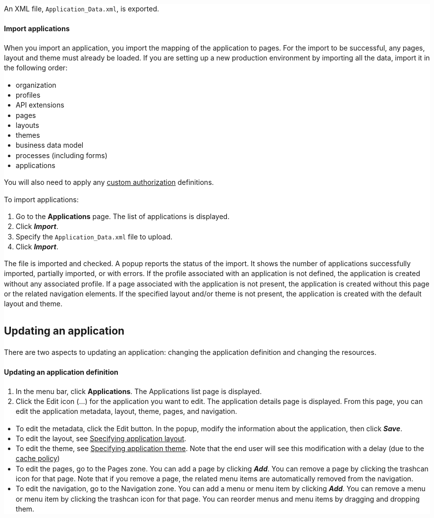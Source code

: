 An XML file, `Application_Data.xml`, is exported.

#### Import applications

When you import an application, you import the mapping of the application to pages. For the import to be successful, any pages, layout and theme must already be loaded.
If you are setting up a new production environment by importing all the data, import it in the following order:

* organization
* profiles
* API extensions
* pages
* layouts
* themes
* business data model
* processes (including forms)
* applications

You will also need to apply any [custom authorization](rest-api-authorization.md) definitions.

To import applications:

1. Go to the **Applications** page. The list of applications is displayed.
2. Click **_Import_**.
3. Specify the `Application_Data.xml` file to upload.
4. Click **_Import_**.

The file is imported and checked.
A popup reports the status of the import. It shows the number of applications successfully imported, partially imported, or with errors.
If the profile associated with an application is not defined, the application is created without any associated profile.
If a page associated with the application is not present, the application is created without this page or the related navigation elements.
If the specified layout and/or theme is not present, the application is created with the default layout and theme.

## Updating an application

There are two aspects to updating an application: changing the application definition and changing the resources.

#### Updating an application definition

1. In the menu bar, click **Applications**. The Applications list page is displayed.
2. Click the Edit icon (...) for the application you want to edit. The application details page is displayed. From this page, you can edit the application metadata, layout, theme, pages, and navigation.
  * To edit the metadata, click the Edit button. In the popup, modify the information about the application, then click **_Save_**.
  * To edit the layout, see [Specifying application layout](#layout).
  * To edit the theme, see [Specifying application theme](#theme). Note that the end user will see this modification with a delay (due to the [cache policy](cache-configuration-and-policy.md#portal_and_mobile))
  * To edit the pages, go to the Pages zone. You can add a page by clicking **_Add_**. You can remove a page by clicking the trashcan icon for that page.
Note that if you remove a page, the related menu items are automatically removed from the navigation.
  * To edit the navigation, go to the Navigation zone. You can add a menu or menu item by clicking **_Add_**. You can remove a menu or menu item by clicking the trashcan icon for that page.
You can reorder menus and menu items by dragging and dropping them.
